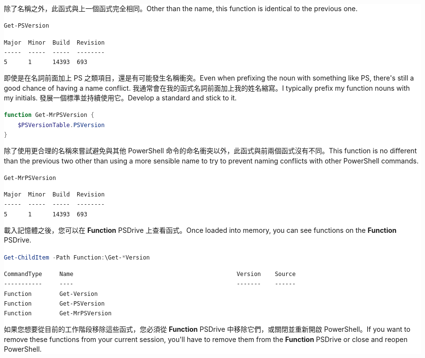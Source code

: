 <span data-ttu-id="10075-136">除了名稱之外，此函式與上一個函式完全相同。</span><span class="sxs-lookup"><span data-stu-id="10075-136">Other than the name, this function is identical to the previous one.</span></span>

```powershell
Get-PSVersion
```

```Output
Major  Minor  Build  Revision
-----  -----  -----  --------
5      1      14393  693
```

<span data-ttu-id="10075-137">即使是在名詞前面加上 PS 之類項目，還是有可能發生名稱衝突。</span><span class="sxs-lookup"><span data-stu-id="10075-137">Even when prefixing the noun with something like PS, there's still a good chance of having a name conflict.</span></span> <span data-ttu-id="10075-138">我通常會在我的函式名詞前面加上我的姓名縮寫。</span><span class="sxs-lookup"><span data-stu-id="10075-138">I typically prefix my function nouns with my initials.</span></span> <span data-ttu-id="10075-139">發展一個標準並持續使用它。</span><span class="sxs-lookup"><span data-stu-id="10075-139">Develop a standard and stick to it.</span></span>

```powershell
function Get-MrPSVersion {
    $PSVersionTable.PSVersion
}
```

<span data-ttu-id="10075-140">除了使用更合理的名稱來嘗試避免與其他 PowerShell 命令的命名衝突以外，此函式與前兩個函式沒有不同。</span><span class="sxs-lookup"><span data-stu-id="10075-140">This function is no different than the previous two other than using a more sensible name to try to prevent naming conflicts with other PowerShell commands.</span></span>

```powershell
Get-MrPSVersion
```

```Output
Major  Minor  Build  Revision
-----  -----  -----  --------
5      1      14393  693
```

<span data-ttu-id="10075-141">載入記憶體之後，您可以在 **Function** PSDrive 上查看函式。</span><span class="sxs-lookup"><span data-stu-id="10075-141">Once loaded into memory, you can see functions on the **Function** PSDrive.</span></span>

```powershell
Get-ChildItem -Path Function:\Get-*Version
```

```Output
CommandType     Name                                               Version    Source
-----------     ----                                               -------    ------
Function        Get-Version
Function        Get-PSVersion
Function        Get-MrPSVersion
```

<span data-ttu-id="10075-142">如果您想要從目前的工作階段移除這些函式，您必須從 **Function** PSDrive 中移除它們，或關閉並重新開啟 PowerShell。</span><span class="sxs-lookup"><span data-stu-id="10075-142">If you want to remove these functions from your current session, you'll have to remove them from the **Function** PSDrive or close and reopen PowerShell.</span></span>
